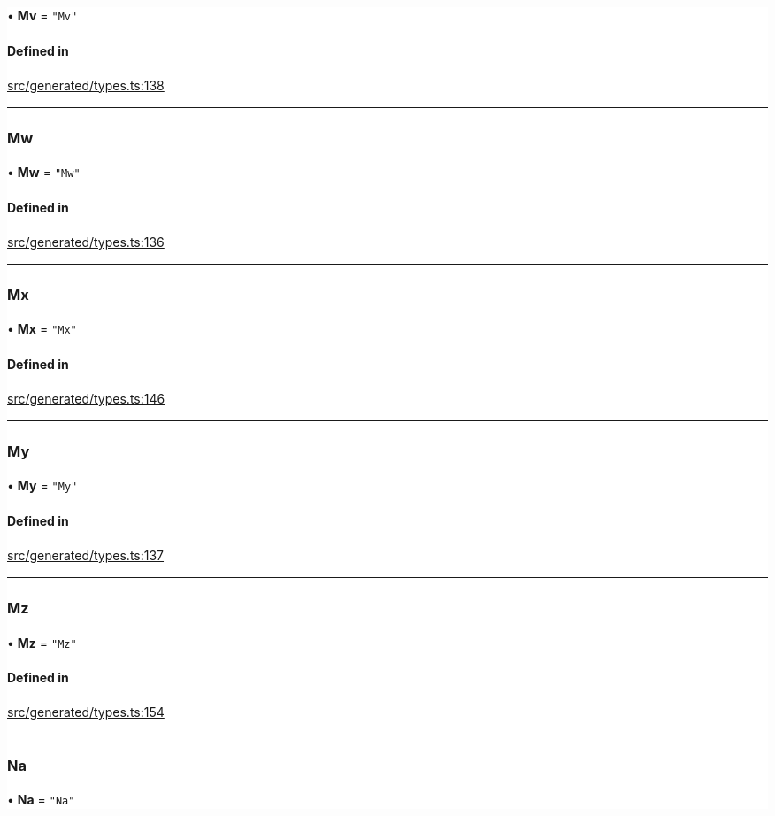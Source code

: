 • **Mv** = ``"Mv"``

#### Defined in

[src/generated/types.ts:138](https://github.com/PolymeshAssociation/polymesh-private-sdk/blob/dd40dc5f/src/generated/types.ts#L138)

___

### Mw

• **Mw** = ``"Mw"``

#### Defined in

[src/generated/types.ts:136](https://github.com/PolymeshAssociation/polymesh-private-sdk/blob/dd40dc5f/src/generated/types.ts#L136)

___

### Mx

• **Mx** = ``"Mx"``

#### Defined in

[src/generated/types.ts:146](https://github.com/PolymeshAssociation/polymesh-private-sdk/blob/dd40dc5f/src/generated/types.ts#L146)

___

### My

• **My** = ``"My"``

#### Defined in

[src/generated/types.ts:137](https://github.com/PolymeshAssociation/polymesh-private-sdk/blob/dd40dc5f/src/generated/types.ts#L137)

___

### Mz

• **Mz** = ``"Mz"``

#### Defined in

[src/generated/types.ts:154](https://github.com/PolymeshAssociation/polymesh-private-sdk/blob/dd40dc5f/src/generated/types.ts#L154)

___

### Na

• **Na** = ``"Na"``
